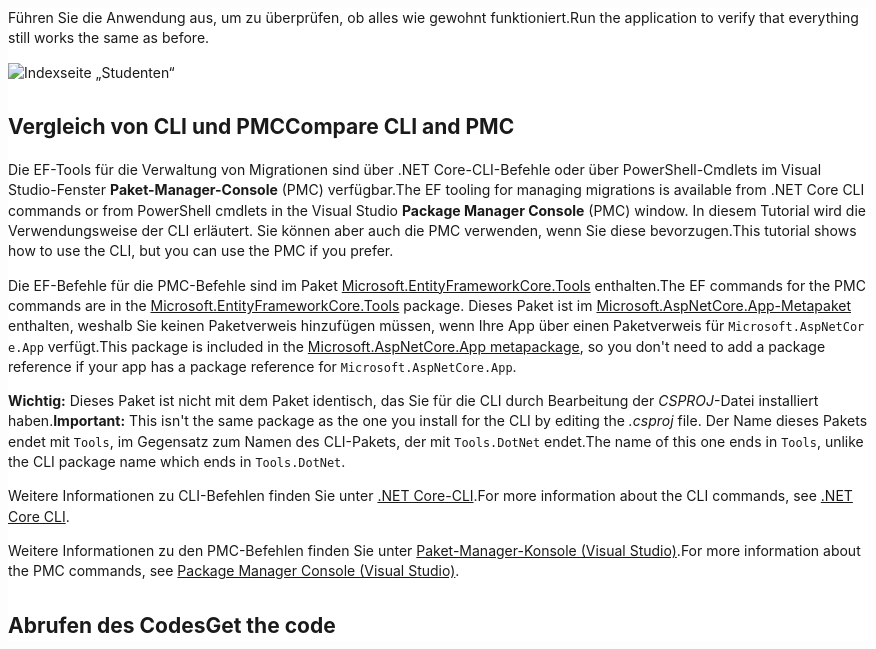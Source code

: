 <span data-ttu-id="2b66a-180">Führen Sie die Anwendung aus, um zu überprüfen, ob alles wie gewohnt funktioniert.</span><span class="sxs-lookup"><span data-stu-id="2b66a-180">Run the application to verify that everything still works the same as before.</span></span>

![Indexseite „Studenten“](migrations/_static/students-index.png)

<a id="pmc"></a>

## <a name="compare-cli-and-pmc"></a><span data-ttu-id="2b66a-182">Vergleich von CLI und PMC</span><span class="sxs-lookup"><span data-stu-id="2b66a-182">Compare CLI and PMC</span></span>

<span data-ttu-id="2b66a-183">Die EF-Tools für die Verwaltung von Migrationen sind über .NET Core-CLI-Befehle oder über PowerShell-Cmdlets im Visual Studio-Fenster **Paket-Manager-Console** (PMC) verfügbar.</span><span class="sxs-lookup"><span data-stu-id="2b66a-183">The EF tooling for managing migrations is available from .NET Core CLI commands or from PowerShell cmdlets in the Visual Studio **Package Manager Console** (PMC) window.</span></span> <span data-ttu-id="2b66a-184">In diesem Tutorial wird die Verwendungsweise der CLI erläutert. Sie können aber auch die PMC verwenden, wenn Sie diese bevorzugen.</span><span class="sxs-lookup"><span data-stu-id="2b66a-184">This tutorial shows how to use the CLI, but you can use the PMC if you prefer.</span></span>

<span data-ttu-id="2b66a-185">Die EF-Befehle für die PMC-Befehle sind im Paket [Microsoft.EntityFrameworkCore.Tools](https://www.nuget.org/packages/Microsoft.EntityFrameworkCore.Tools) enthalten.</span><span class="sxs-lookup"><span data-stu-id="2b66a-185">The EF commands for the PMC commands are in the [Microsoft.EntityFrameworkCore.Tools](https://www.nuget.org/packages/Microsoft.EntityFrameworkCore.Tools) package.</span></span> <span data-ttu-id="2b66a-186">Dieses Paket ist im [Microsoft.AspNetCore.App-Metapaket](xref:fundamentals/metapackage-app) enthalten, weshalb Sie keinen Paketverweis hinzufügen müssen, wenn Ihre App über einen Paketverweis für `Microsoft.AspNetCore.App` verfügt.</span><span class="sxs-lookup"><span data-stu-id="2b66a-186">This package is included in the [Microsoft.AspNetCore.App metapackage](xref:fundamentals/metapackage-app), so you don't need to add a package reference if your app has a package reference for `Microsoft.AspNetCore.App`.</span></span>

<span data-ttu-id="2b66a-187">**Wichtig:** Dieses Paket ist nicht mit dem Paket identisch, das Sie für die CLI durch Bearbeitung der *CSPROJ*-Datei installiert haben.</span><span class="sxs-lookup"><span data-stu-id="2b66a-187">**Important:** This isn't the same package as the one you install for the CLI by editing the *.csproj* file.</span></span> <span data-ttu-id="2b66a-188">Der Name dieses Pakets endet mit `Tools`, im Gegensatz zum Namen des CLI-Pakets, der mit `Tools.DotNet` endet.</span><span class="sxs-lookup"><span data-stu-id="2b66a-188">The name of this one ends in `Tools`, unlike the CLI package name which ends in `Tools.DotNet`.</span></span>

<span data-ttu-id="2b66a-189">Weitere Informationen zu CLI-Befehlen finden Sie unter [.NET Core-CLI](/ef/core/miscellaneous/cli/dotnet).</span><span class="sxs-lookup"><span data-stu-id="2b66a-189">For more information about the CLI commands, see [.NET Core CLI](/ef/core/miscellaneous/cli/dotnet).</span></span>

<span data-ttu-id="2b66a-190">Weitere Informationen zu den PMC-Befehlen finden Sie unter [Paket-Manager-Konsole (Visual Studio)](/ef/core/miscellaneous/cli/powershell).</span><span class="sxs-lookup"><span data-stu-id="2b66a-190">For more information about the PMC commands, see [Package Manager Console (Visual Studio)](/ef/core/miscellaneous/cli/powershell).</span></span>

## <a name="get-the-code"></a><span data-ttu-id="2b66a-191">Abrufen des Codes</span><span class="sxs-lookup"><span data-stu-id="2b66a-191">Get the code</span></span>
